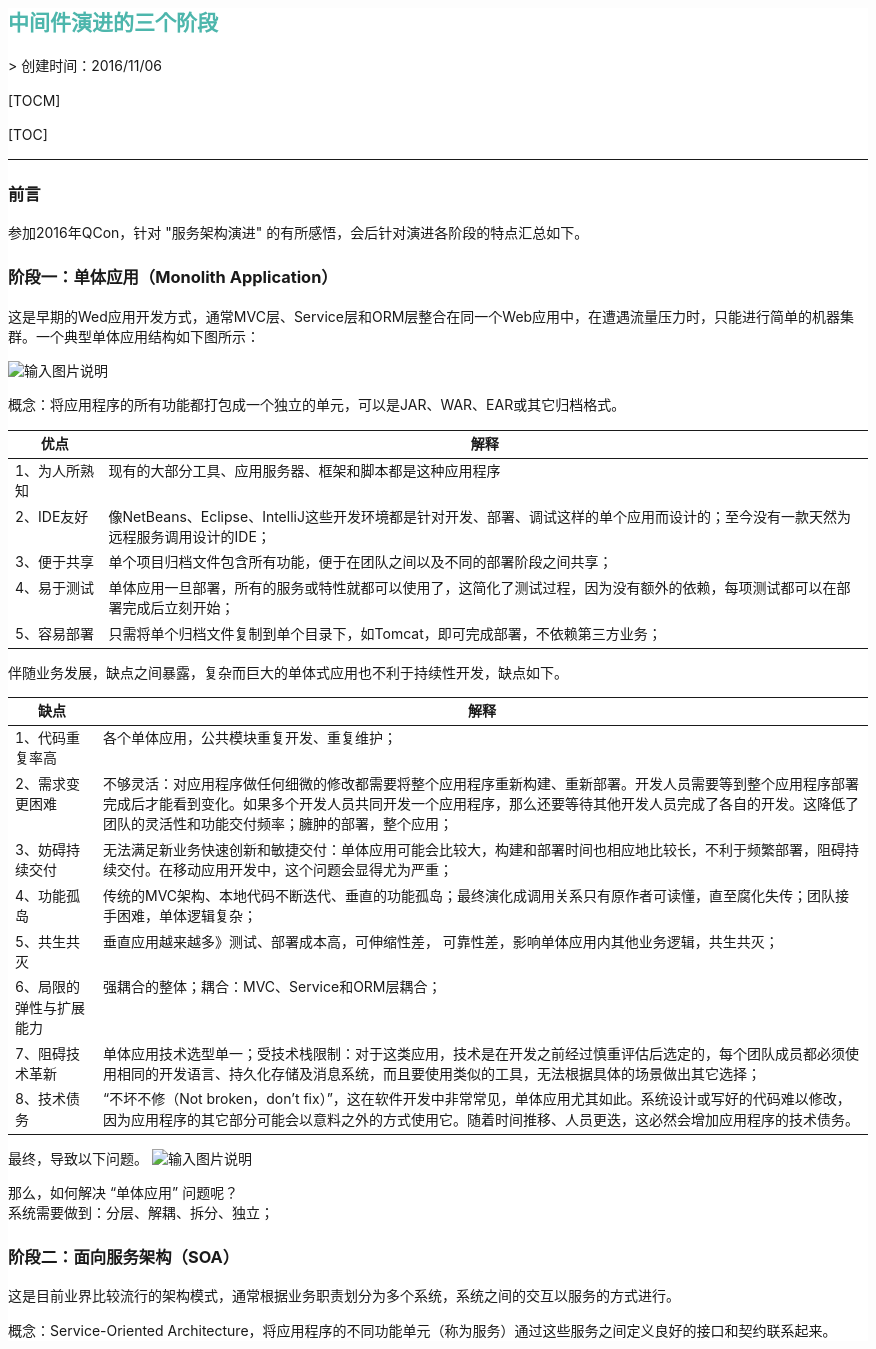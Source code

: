 <h2 style="color:#4db6ac !important" >中间件演进的三个阶段</h2>
> 创建时间：2016/11/06

[TOCM]

[TOC]

---

### 前言
参加2016年QCon，针对 "服务架构演进" 的有所感悟，会后针对演进各阶段的特点汇总如下。

### 阶段一：单体应用（Monolith Application）    

这是早期的Wed应用开发方式，通常MVC层、Service层和ORM层整合在同一个Web应用中，在遭遇流量压力时，只能进行简单的机器集群。一个典型单体应用结构如下图所示：

![输入图片说明](https://www.xuxueli.com/blog/static/images/img_WlU6.png "在这里输入图片标题")   
     
概念：将应用程序的所有功能都打包成一个独立的单元，可以是JAR、WAR、EAR或其它归档格式。

优点 | 解释
--- | ---
1、为人所熟知 | 现有的大部分工具、应用服务器、框架和脚本都是这种应用程序
2、IDE友好 | 像NetBeans、Eclipse、IntelliJ这些开发环境都是针对开发、部署、调试这样的单个应用而设计的；至今没有一款天然为远程服务调用设计的IDE；
3、便于共享 | 单个项目归档文件包含所有功能，便于在团队之间以及不同的部署阶段之间共享；
4、易于测试 | 单体应用一旦部署，所有的服务或特性就都可以使用了，这简化了测试过程，因为没有额外的依赖，每项测试都可以在部署完成后立刻开始；
5、容易部署 | 只需将单个归档文件复制到单个目录下，如Tomcat，即可完成部署，不依赖第三方业务；

伴随业务发展，缺点之间暴露，复杂而巨大的单体式应用也不利于持续性开发，缺点如下。

缺点 | 解释
--- | ---
1、代码重复率高 | 各个单体应用，公共模块重复开发、重复维护；
2、需求变更困难 | 不够灵活：对应用程序做任何细微的修改都需要将整个应用程序重新构建、重新部署。开发人员需要等到整个应用程序部署完成后才能看到变化。如果多个开发人员共同开发一个应用程序，那么还要等待其他开发人员完成了各自的开发。这降低了团队的灵活性和功能交付频率；臃肿的部署，整个应用；
3、妨碍持续交付 | 无法满足新业务快速创新和敏捷交付：单体应用可能会比较大，构建和部署时间也相应地比较长，不利于频繁部署，阻碍持续交付。在移动应用开发中，这个问题会显得尤为严重；
4、功能孤岛 | 传统的MVC架构、本地代码不断迭代、垂直的功能孤岛；最终演化成调用关系只有原作者可读懂，直至腐化失传；团队接手困难，单体逻辑复杂；
5、共生共灭 | 垂直应用越来越多》测试、部署成本高，可伸缩性差， 可靠性差，影响单体应用内其他业务逻辑，共生共灭；
6、局限的弹性与扩展能力 | 强耦合的整体；耦合：MVC、Service和ORM层耦合；
7、阻碍技术革新 | 单体应用技术选型单一；受技术栈限制：对于这类应用，技术是在开发之前经过慎重评估后选定的，每个团队成员都必须使用相同的开发语言、持久化存储及消息系统，而且要使用类似的工具，无法根据具体的场景做出其它选择；
8、技术债务 | “不坏不修（Not broken，don’t fix）”，这在软件开发中非常常见，单体应用尤其如此。系统设计或写好的代码难以修改，因为应用程序的其它部分可能会以意料之外的方式使用它。随着时间推移、人员更迭，这必然会增加应用程序的技术债务。

最终，导致以下问题。
![输入图片说明](https://www.xuxueli.com/blog/static/images/img_NWFX.png "在这里输入图片标题")

那么，如何解决 “单体应用” 问题呢？    
系统需要做到：分层、解耦、拆分、独立；

### 阶段二：面向服务架构（SOA）

这是目前业界比较流行的架构模式，通常根据业务职责划分为多个系统，系统之间的交互以服务的方式进行。

概念：Service-Oriented Architecture，将应用程序的不同功能单元（称为服务）通过这些服务之间定义良好的接口和契约联系起来。
